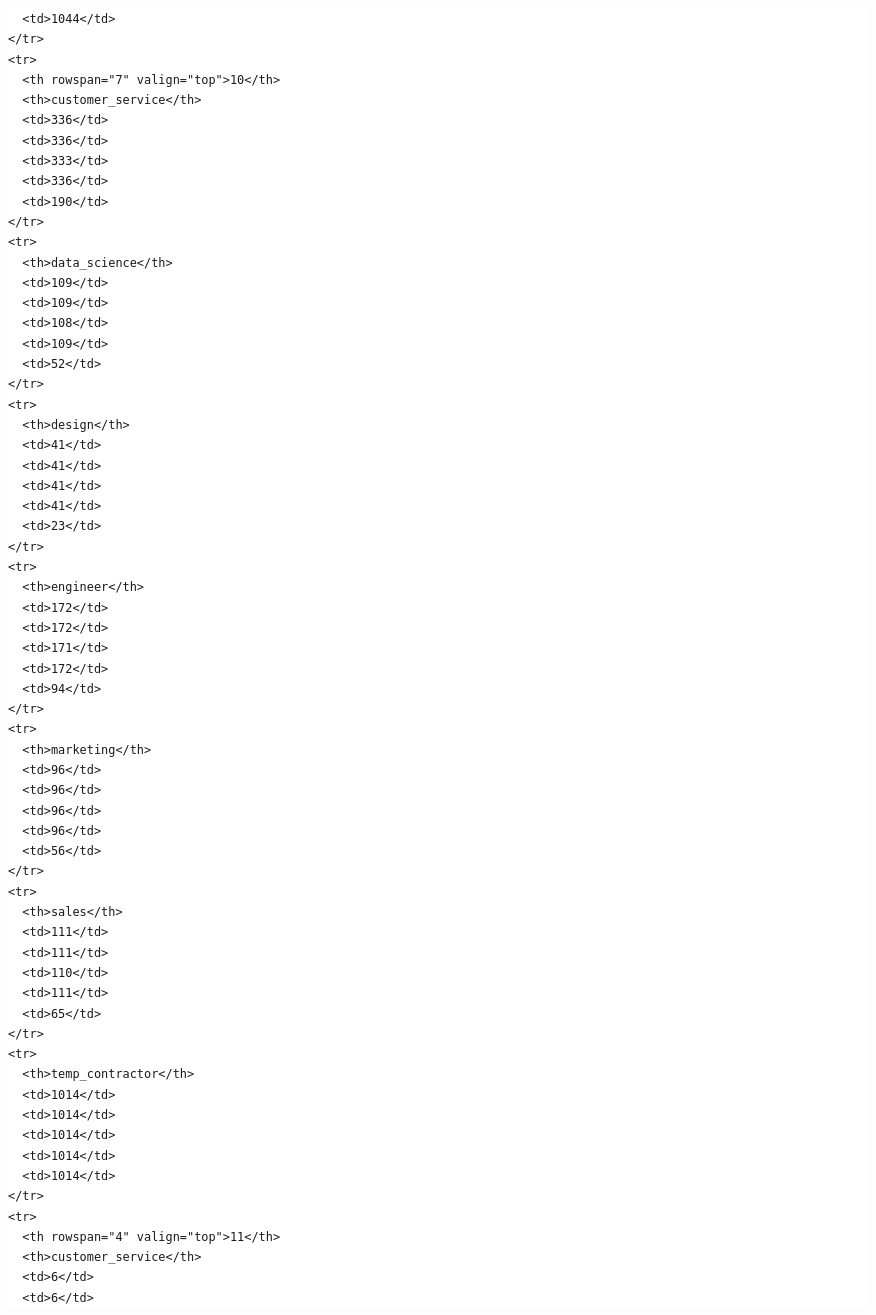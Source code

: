       <td>1044</td>
    </tr>
    <tr>
      <th rowspan="7" valign="top">10</th>
      <th>customer_service</th>
      <td>336</td>
      <td>336</td>
      <td>333</td>
      <td>336</td>
      <td>190</td>
    </tr>
    <tr>
      <th>data_science</th>
      <td>109</td>
      <td>109</td>
      <td>108</td>
      <td>109</td>
      <td>52</td>
    </tr>
    <tr>
      <th>design</th>
      <td>41</td>
      <td>41</td>
      <td>41</td>
      <td>41</td>
      <td>23</td>
    </tr>
    <tr>
      <th>engineer</th>
      <td>172</td>
      <td>172</td>
      <td>171</td>
      <td>172</td>
      <td>94</td>
    </tr>
    <tr>
      <th>marketing</th>
      <td>96</td>
      <td>96</td>
      <td>96</td>
      <td>96</td>
      <td>56</td>
    </tr>
    <tr>
      <th>sales</th>
      <td>111</td>
      <td>111</td>
      <td>110</td>
      <td>111</td>
      <td>65</td>
    </tr>
    <tr>
      <th>temp_contractor</th>
      <td>1014</td>
      <td>1014</td>
      <td>1014</td>
      <td>1014</td>
      <td>1014</td>
    </tr>
    <tr>
      <th rowspan="4" valign="top">11</th>
      <th>customer_service</th>
      <td>6</td>
      <td>6</td>
